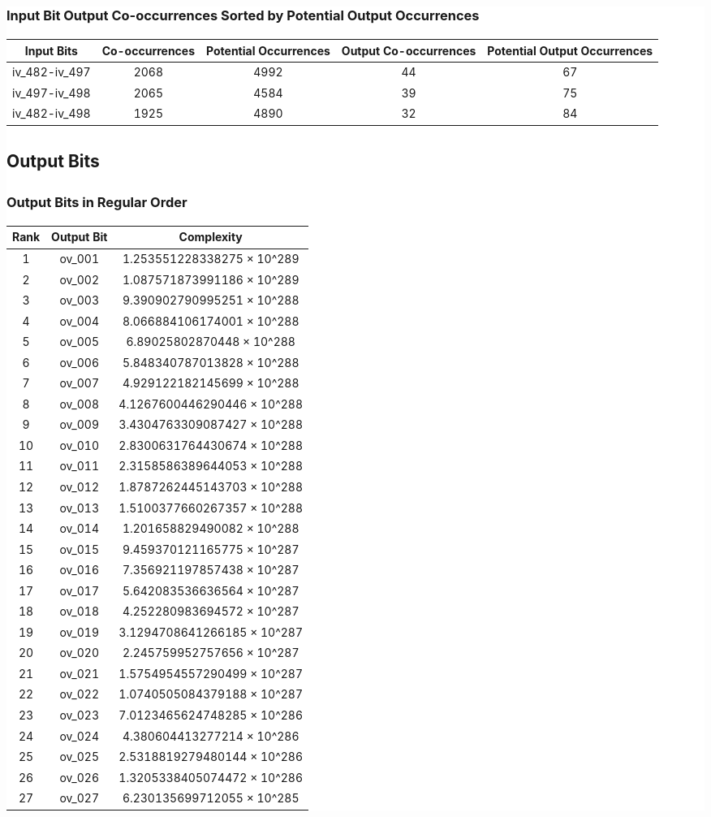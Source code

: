 ### Input Bit Output Co-occurrences Sorted by Potential Output Occurrences

| Input Bits | Co-occurrences | Potential Occurrences | Output Co-occurrences | Potential Output Occurrences |
|:----------:|:--------------:|:---------------------:|:---------------------:|:----------------------------:|
| iv_482-iv_497 | 2068 | 4992 | 44 | 67 |
| iv_497-iv_498 | 2065 | 4584 | 39 | 75 |
| iv_482-iv_498 | 1925 | 4890 | 32 | 84 |

## Output Bits

### Output Bits in Regular Order

| Rank | Output Bit | Complexity |
|:----:|:----------:|:----------:|
| 1 | ov_001 | 1.253551228338275 × 10^289 |
| 2 | ov_002 | 1.087571873991186 × 10^289 |
| 3 | ov_003 | 9.390902790995251 × 10^288 |
| 4 | ov_004 | 8.066884106174001 × 10^288 |
| 5 | ov_005 | 6.89025802870448 × 10^288 |
| 6 | ov_006 | 5.848340787013828 × 10^288 |
| 7 | ov_007 | 4.929122182145699 × 10^288 |
| 8 | ov_008 | 4.1267600446290446 × 10^288 |
| 9 | ov_009 | 3.4304763309087427 × 10^288 |
| 10 | ov_010 | 2.8300631764430674 × 10^288 |
| 11 | ov_011 | 2.3158586389644053 × 10^288 |
| 12 | ov_012 | 1.8787262445143703 × 10^288 |
| 13 | ov_013 | 1.5100377660267357 × 10^288 |
| 14 | ov_014 | 1.201658829490082 × 10^288 |
| 15 | ov_015 | 9.459370121165775 × 10^287 |
| 16 | ov_016 | 7.356921197857438 × 10^287 |
| 17 | ov_017 | 5.642083536636564 × 10^287 |
| 18 | ov_018 | 4.252280983694572 × 10^287 |
| 19 | ov_019 | 3.1294708641266185 × 10^287 |
| 20 | ov_020 | 2.245759952757656 × 10^287 |
| 21 | ov_021 | 1.5754954557290499 × 10^287 |
| 22 | ov_022 | 1.0740505084379188 × 10^287 |
| 23 | ov_023 | 7.0123465624748285 × 10^286 |
| 24 | ov_024 | 4.380604413277214 × 10^286 |
| 25 | ov_025 | 2.5318819279480144 × 10^286 |
| 26 | ov_026 | 1.3205338405074472 × 10^286 |
| 27 | ov_027 | 6.230135699712055 × 10^285 |